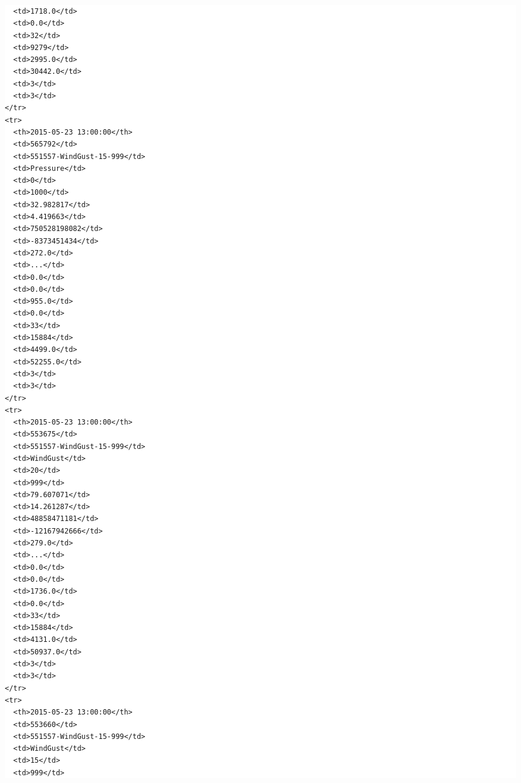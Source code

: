       <td>1718.0</td>
      <td>0.0</td>
      <td>32</td>
      <td>9279</td>
      <td>2995.0</td>
      <td>30442.0</td>
      <td>3</td>
      <td>3</td>
    </tr>
    <tr>
      <th>2015-05-23 13:00:00</th>
      <td>565792</td>
      <td>551557-WindGust-15-999</td>
      <td>Pressure</td>
      <td>0</td>
      <td>1000</td>
      <td>32.982817</td>
      <td>4.419663</td>
      <td>750528198082</td>
      <td>-8373451434</td>
      <td>272.0</td>
      <td>...</td>
      <td>0.0</td>
      <td>0.0</td>
      <td>955.0</td>
      <td>0.0</td>
      <td>33</td>
      <td>15884</td>
      <td>4499.0</td>
      <td>52255.0</td>
      <td>3</td>
      <td>3</td>
    </tr>
    <tr>
      <th>2015-05-23 13:00:00</th>
      <td>553675</td>
      <td>551557-WindGust-15-999</td>
      <td>WindGust</td>
      <td>20</td>
      <td>999</td>
      <td>79.607071</td>
      <td>14.261287</td>
      <td>48858471181</td>
      <td>-12167942666</td>
      <td>279.0</td>
      <td>...</td>
      <td>0.0</td>
      <td>0.0</td>
      <td>1736.0</td>
      <td>0.0</td>
      <td>33</td>
      <td>15884</td>
      <td>4131.0</td>
      <td>50937.0</td>
      <td>3</td>
      <td>3</td>
    </tr>
    <tr>
      <th>2015-05-23 13:00:00</th>
      <td>553660</td>
      <td>551557-WindGust-15-999</td>
      <td>WindGust</td>
      <td>15</td>
      <td>999</td>